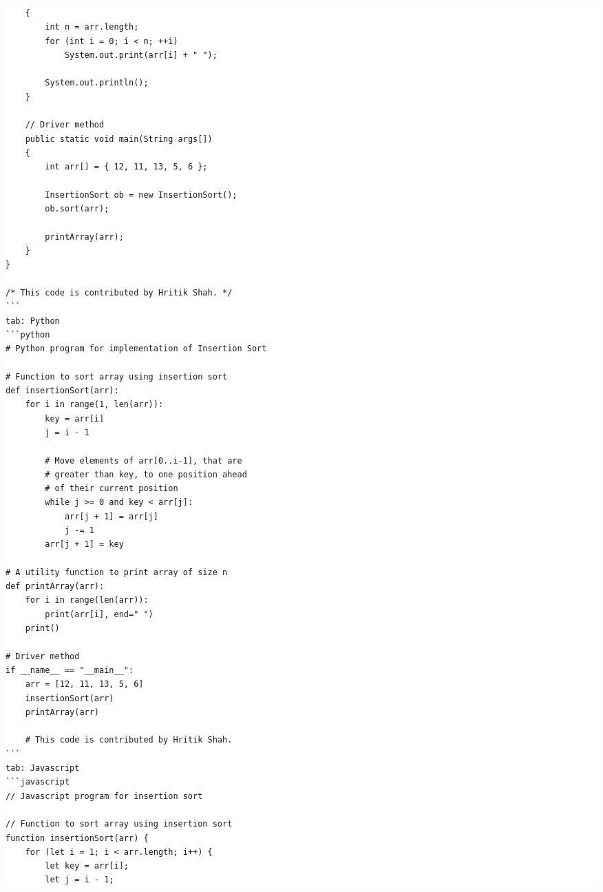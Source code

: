 ````tabs
    {
        int n = arr.length;
        for (int i = 0; i < n; ++i)
            System.out.print(arr[i] + " ");

        System.out.println();
    }

    // Driver method
    public static void main(String args[])
    {
        int arr[] = { 12, 11, 13, 5, 6 };

        InsertionSort ob = new InsertionSort();
        ob.sort(arr);

        printArray(arr);
    }
}

/* This code is contributed by Hritik Shah. */
```
tab: Python
```python
# Python program for implementation of Insertion Sort

# Function to sort array using insertion sort
def insertionSort(arr):
    for i in range(1, len(arr)):
        key = arr[i]
        j = i - 1

        # Move elements of arr[0..i-1], that are
        # greater than key, to one position ahead
        # of their current position
        while j >= 0 and key < arr[j]:
            arr[j + 1] = arr[j]
            j -= 1
        arr[j + 1] = key

# A utility function to print array of size n
def printArray(arr):
    for i in range(len(arr)):
        print(arr[i], end=" ")
    print()

# Driver method
if __name__ == "__main__":
    arr = [12, 11, 13, 5, 6]
    insertionSort(arr)
    printArray(arr)

    # This code is contributed by Hritik Shah.
```
tab: Javascript
```javascript
// Javascript program for insertion sort 

// Function to sort array using insertion sort
function insertionSort(arr) {
    for (let i = 1; i < arr.length; i++) {
        let key = arr[i];
        let j = i - 1;

````